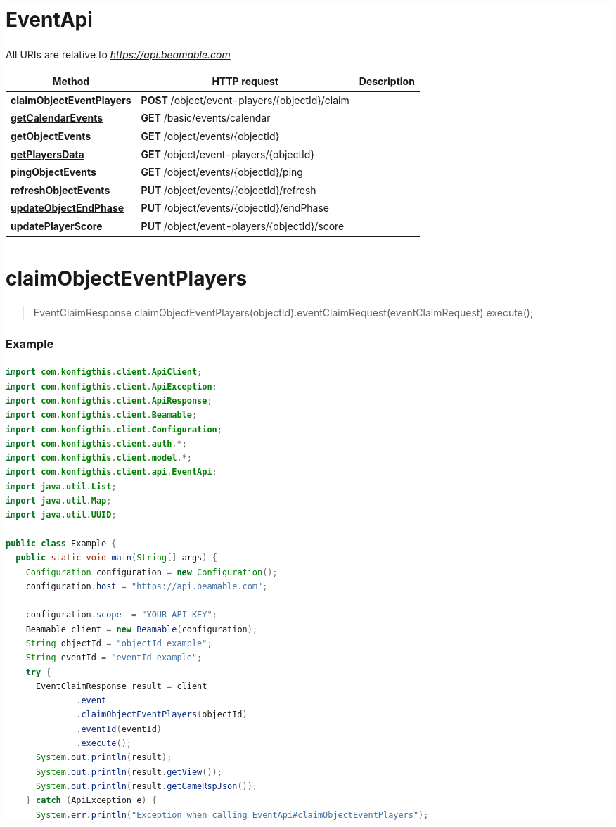 # EventApi

All URIs are relative to *https://api.beamable.com*

| Method | HTTP request | Description |
|------------- | ------------- | -------------|
| [**claimObjectEventPlayers**](EventApi.md#claimObjectEventPlayers) | **POST** /object/event-players/{objectId}/claim |  |
| [**getCalendarEvents**](EventApi.md#getCalendarEvents) | **GET** /basic/events/calendar |  |
| [**getObjectEvents**](EventApi.md#getObjectEvents) | **GET** /object/events/{objectId} |  |
| [**getPlayersData**](EventApi.md#getPlayersData) | **GET** /object/event-players/{objectId} |  |
| [**pingObjectEvents**](EventApi.md#pingObjectEvents) | **GET** /object/events/{objectId}/ping |  |
| [**refreshObjectEvents**](EventApi.md#refreshObjectEvents) | **PUT** /object/events/{objectId}/refresh |  |
| [**updateObjectEndPhase**](EventApi.md#updateObjectEndPhase) | **PUT** /object/events/{objectId}/endPhase |  |
| [**updatePlayerScore**](EventApi.md#updatePlayerScore) | **PUT** /object/event-players/{objectId}/score |  |


<a name="claimObjectEventPlayers"></a>
# **claimObjectEventPlayers**
> EventClaimResponse claimObjectEventPlayers(objectId).eventClaimRequest(eventClaimRequest).execute();



### Example
```java
import com.konfigthis.client.ApiClient;
import com.konfigthis.client.ApiException;
import com.konfigthis.client.ApiResponse;
import com.konfigthis.client.Beamable;
import com.konfigthis.client.Configuration;
import com.konfigthis.client.auth.*;
import com.konfigthis.client.model.*;
import com.konfigthis.client.api.EventApi;
import java.util.List;
import java.util.Map;
import java.util.UUID;

public class Example {
  public static void main(String[] args) {
    Configuration configuration = new Configuration();
    configuration.host = "https://api.beamable.com";
    
    configuration.scope  = "YOUR API KEY";
    Beamable client = new Beamable(configuration);
    String objectId = "objectId_example";
    String eventId = "eventId_example";
    try {
      EventClaimResponse result = client
              .event
              .claimObjectEventPlayers(objectId)
              .eventId(eventId)
              .execute();
      System.out.println(result);
      System.out.println(result.getView());
      System.out.println(result.getGameRspJson());
    } catch (ApiException e) {
      System.err.println("Exception when calling EventApi#claimObjectEventPlayers");
```